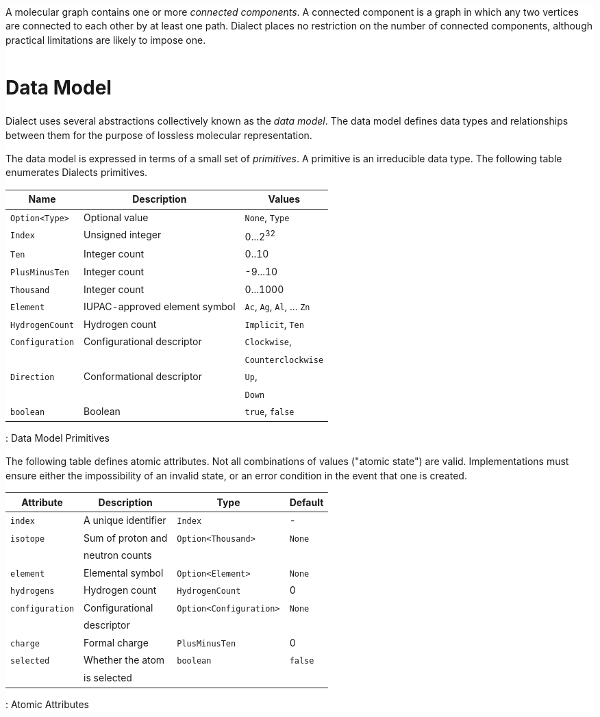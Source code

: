 A molecular graph contains one or more *connected components*. A connected component is a graph in which any two vertices are connected to each other by at least one path. Dialect places no restriction on the number of connected components, although practical limitations are likely to impose one.

# Data Model

Dialect uses several abstractions collectively known as the *data model*. The data model defines data types and relationships between them for the purpose of lossless molecular representation.

The data model is expressed in terms of a small set of *primitives*. A primitive is an irreducible data type. The following table enumerates Dialects primitives.

| Name | Description | Values |
| --- | --- | --- |
| `Option<Type>` | Optional value | `None`, `Type` |
| `Index` | Unsigned integer | 0...2<sup>32</sup> |
| `Ten` | Integer count | 0..10 |
| `PlusMinusTen` | Integer count | -9...10 |
| `Thousand` | Integer count | 0...1000  |
| `Element` | IUPAC-approved element symbol | `Ac`, `Ag`, `Al`, ... `Zn` |
| `HydrogenCount` | Hydrogen count | `Implicit`, `Ten`               |
| `Configuration` | Configurational descriptor  | `Clockwise`, |
|                 |                             | `Counterclockwise` |
| `Direction`     | Conformational descriptor   | `Up`,  |
|                 |                             | `Down` |
| `boolean` | Boolean | `true`, `false` |
: Data Model Primitives

The following table defines atomic attributes. Not all combinations of values ("atomic state") are valid. Implementations must ensure either the impossibility of an invalid state, or an error condition in the event that one is created.

| Attribute | Description | Type  | Default  |
| --- | --- | --- | --- |
| `index` | A unique identifier | `Index` | - |
| `isotope` | Sum of proton and | `Option<Thousand>` | `None` |
|           | neutron counts    |                    |        |
| `element` | Elemental symbol | `Option<Element>` | `None` |
| `hydrogens` | Hydrogen count | `HydrogenCount` | 0 |
| `configuration` | Configurational |`Option<Configuration>` | `None` |
|                 | descriptor | | |
| `charge` | Formal charge | `PlusMinusTen` | 0 |
| `selected` | Whether the atom | `boolean` | `false` |
|            | is selected |          |           |         |
: Atomic Attributes
